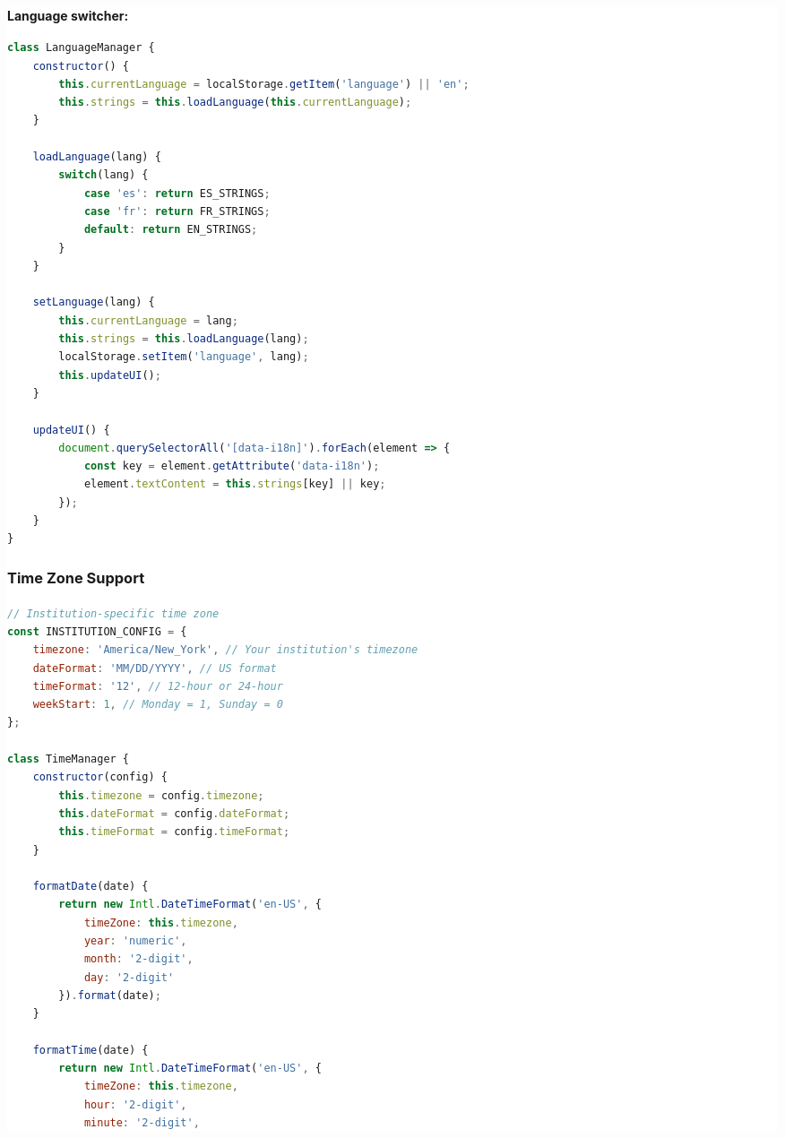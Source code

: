 **Language switcher:**
```javascript
class LanguageManager {
    constructor() {
        this.currentLanguage = localStorage.getItem('language') || 'en';
        this.strings = this.loadLanguage(this.currentLanguage);
    }
    
    loadLanguage(lang) {
        switch(lang) {
            case 'es': return ES_STRINGS;
            case 'fr': return FR_STRINGS;
            default: return EN_STRINGS;
        }
    }
    
    setLanguage(lang) {
        this.currentLanguage = lang;
        this.strings = this.loadLanguage(lang);
        localStorage.setItem('language', lang);
        this.updateUI();
    }
    
    updateUI() {
        document.querySelectorAll('[data-i18n]').forEach(element => {
            const key = element.getAttribute('data-i18n');
            element.textContent = this.strings[key] || key;
        });
    }
}
```

### Time Zone Support

```javascript
// Institution-specific time zone
const INSTITUTION_CONFIG = {
    timezone: 'America/New_York', // Your institution's timezone
    dateFormat: 'MM/DD/YYYY', // US format
    timeFormat: '12', // 12-hour or 24-hour
    weekStart: 1, // Monday = 1, Sunday = 0
};

class TimeManager {
    constructor(config) {
        this.timezone = config.timezone;
        this.dateFormat = config.dateFormat;
        this.timeFormat = config.timeFormat;
    }
    
    formatDate(date) {
        return new Intl.DateTimeFormat('en-US', {
            timeZone: this.timezone,
            year: 'numeric',
            month: '2-digit',
            day: '2-digit'
        }).format(date);
    }
    
    formatTime(date) {
        return new Intl.DateTimeFormat('en-US', {
            timeZone: this.timezone,
            hour: '2-digit',
            minute: '2-digit',
```